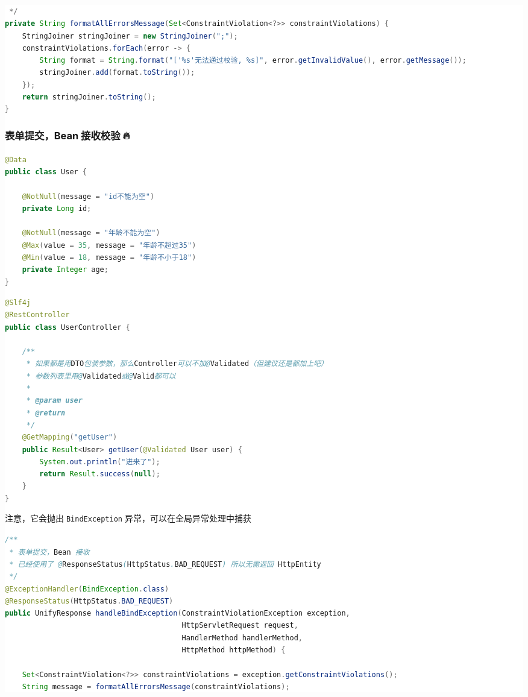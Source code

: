 ```java
 */
private String formatAllErrorsMessage(Set<ConstraintViolation<?>> constraintViolations) {
    StringJoiner stringJoiner = new StringJoiner(";");
    constraintViolations.forEach(error -> {
        String format = String.format("['%s'无法通过校验, %s]", error.getInvalidValue(), error.getMessage());
        stringJoiner.add(format.toString());
    });
    return stringJoiner.toString();
}
```



### 表单提交，Bean 接收校验 🔥

```java
@Data
public class User {

    @NotNull(message = "id不能为空")
    private Long id;
  
    @NotNull(message = "年龄不能为空")
    @Max(value = 35, message = "年龄不超过35")
    @Min(value = 18, message = "年龄不小于18")
    private Integer age;
}
```

```java
@Slf4j
@RestController
public class UserController {

    /**
     * 如果都是用DTO包装参数，那么Controller可以不加@Validated（但建议还是都加上吧）
     * 参数列表里用@Validated或@Valid都可以
     *
     * @param user
     * @return
     */
    @GetMapping("getUser")
    public Result<User> getUser(@Validated User user) {
        System.out.println("进来了");
        return Result.success(null);
    }
}
```

注意，它会抛出 `BindException` 异常，可以在全局异常处理中捕获

```java
/**
 * 表单提交，Bean 接收
 * 已经使用了 @ResponseStatus(HttpStatus.BAD_REQUEST) 所以无需返回 HttpEntity
 */
@ExceptionHandler(BindException.class)
@ResponseStatus(HttpStatus.BAD_REQUEST)
public UnifyResponse handleBindException(ConstraintViolationException exception,
                                         HttpServletRequest request,
                                         HandlerMethod handlerMethod,
                                         HttpMethod httpMethod) {

    Set<ConstraintViolation<?>> constraintViolations = exception.getConstraintViolations();
    String message = formatAllErrorsMessage(constraintViolations);
```